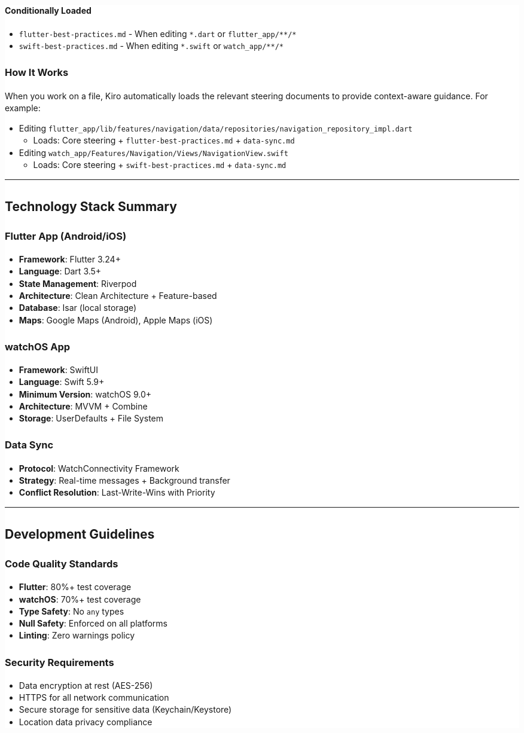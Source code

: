#### Conditionally Loaded
- `flutter-best-practices.md` - When editing `*.dart` or `flutter_app/**/*`
- `swift-best-practices.md` - When editing `*.swift` or `watch_app/**/*`

### How It Works
When you work on a file, Kiro automatically loads the relevant steering documents to provide context-aware guidance. For example:
- Editing `flutter_app/lib/features/navigation/data/repositories/navigation_repository_impl.dart`
  - Loads: Core steering + `flutter-best-practices.md` + `data-sync.md`
- Editing `watch_app/Features/Navigation/Views/NavigationView.swift`
  - Loads: Core steering + `swift-best-practices.md` + `data-sync.md`

---

## Technology Stack Summary

### Flutter App (Android/iOS)
- **Framework**: Flutter 3.24+
- **Language**: Dart 3.5+
- **State Management**: Riverpod
- **Architecture**: Clean Architecture + Feature-based
- **Database**: Isar (local storage)
- **Maps**: Google Maps (Android), Apple Maps (iOS)

### watchOS App
- **Framework**: SwiftUI
- **Language**: Swift 5.9+
- **Minimum Version**: watchOS 9.0+
- **Architecture**: MVVM + Combine
- **Storage**: UserDefaults + File System

### Data Sync
- **Protocol**: WatchConnectivity Framework
- **Strategy**: Real-time messages + Background transfer
- **Conflict Resolution**: Last-Write-Wins with Priority

---

## Development Guidelines

### Code Quality Standards
- **Flutter**: 80%+ test coverage
- **watchOS**: 70%+ test coverage
- **Type Safety**: No `any` types
- **Null Safety**: Enforced on all platforms
- **Linting**: Zero warnings policy

### Security Requirements
- Data encryption at rest (AES-256)
- HTTPS for all network communication
- Secure storage for sensitive data (Keychain/Keystore)
- Location data privacy compliance
